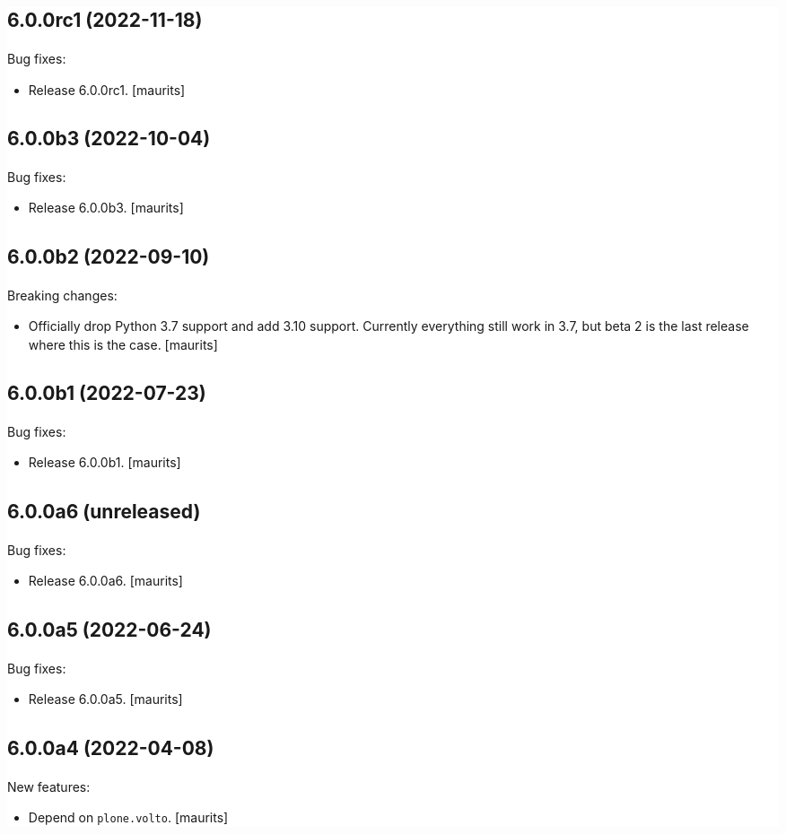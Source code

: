 
## 6.0.0rc1 (2022-11-18)

Bug fixes:

- Release 6.0.0rc1.
  [maurits]


## 6.0.0b3 (2022-10-04)

Bug fixes:

- Release 6.0.0b3.
  [maurits]


## 6.0.0b2 (2022-09-10)

Breaking changes:

- Officially drop Python 3.7 support and add 3.10 support.
  Currently everything still work in 3.7, but beta 2 is the last release where this is the case.
  [maurits]


## 6.0.0b1 (2022-07-23)

Bug fixes:

- Release 6.0.0b1.
  [maurits]


## 6.0.0a6 (unreleased)

Bug fixes:

- Release 6.0.0a6.
  [maurits]


## 6.0.0a5 (2022-06-24)

Bug fixes:

- Release 6.0.0a5.
  [maurits]


## 6.0.0a4 (2022-04-08)

New features:

- Depend on ``plone.volto``.
  [maurits]
